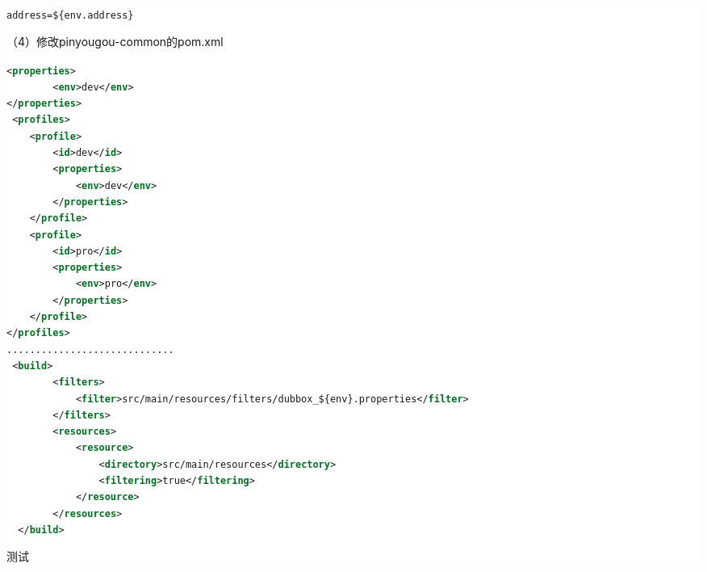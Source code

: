 ```properties
address=${env.address}
```

（4）修改pinyougou-common的pom.xml

```xml
<properties>
		<env>dev</env>	
</properties>
 <profiles>
	<profile>
		<id>dev</id>
		<properties>
			<env>dev</env>
		</properties>
	</profile>
	<profile>
		<id>pro</id>
		<properties>
			<env>pro</env>
		</properties>
	</profile>
</profiles> 
.............................
 <build>
		<filters>
			<filter>src/main/resources/filters/dubbox_${env}.properties</filter>
		</filters>
		<resources>
			<resource>
				<directory>src/main/resources</directory>
				<filtering>true</filtering>
			</resource>	
		</resources>	
  </build>

```

测试
